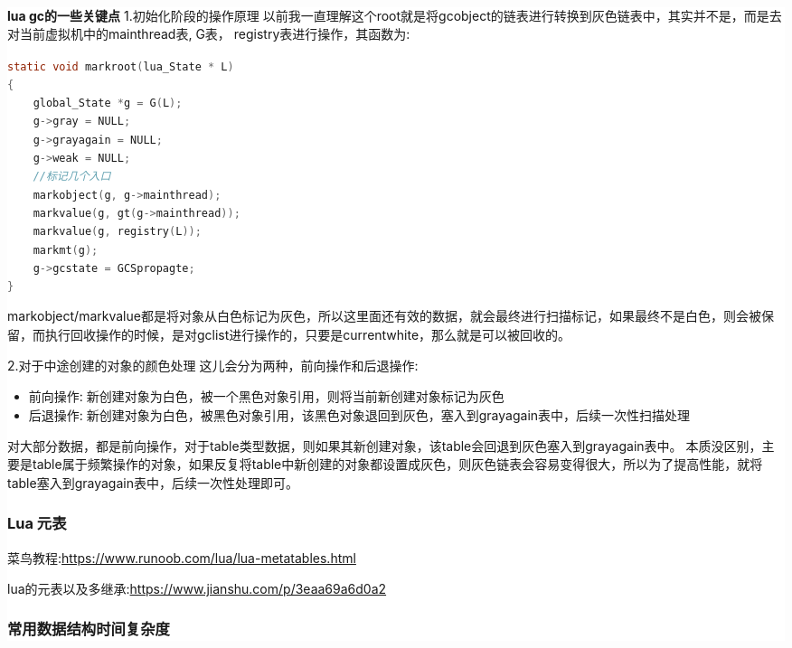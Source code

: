 **lua gc的一些关键点**
1.初始化阶段的操作原理
以前我一直理解这个root就是将gcobject的链表进行转换到灰色链表中，其实并不是，而是去对当前虚拟机中的mainthread表, G表， registry表进行操作，其函数为:
``` c
static void markroot(lua_State * L)
{
    global_State *g = G(L);
    g->gray = NULL;
    g->grayagain = NULL;
    g->weak = NULL;
    //标记几个入口
    markobject(g, g->mainthread);
    markvalue(g, gt(g->mainthread));
    markvalue(g, registry(L));
    markmt(g);
    g->gcstate = GCSpropagte;
}
```
markobject/markvalue都是将对象从白色标记为灰色，所以这里面还有效的数据，就会最终进行扫描标记，如果最终不是白色，则会被保留，而执行回收操作的时候，是对gclist进行操作的，只要是currentwhite，那么就是可以被回收的。

2.对于中途创建的对象的颜色处理
这儿会分为两种，前向操作和后退操作:
- 前向操作: 新创建对象为白色，被一个黑色对象引用，则将当前新创建对象标记为灰色
- 后退操作: 新创建对象为白色，被黑色对象引用，该黑色对象退回到灰色，塞入到grayagain表中，后续一次性扫描处理

对大部分数据，都是前向操作，对于table类型数据，则如果其新创建对象，该table会回退到灰色塞入到grayagain表中。
本质没区别，主要是table属于频繁操作的对象，如果反复将table中新创建的对象都设置成灰色，则灰色链表会容易变得很大，所以为了提高性能，就将table塞入到grayagain表中，后续一次性处理即可。

### Lua 元表

菜鸟教程:https://www.runoob.com/lua/lua-metatables.html

lua的元表以及多继承:https://www.jianshu.com/p/3eaa69a6d0a2

### 常用数据结构时间复杂度